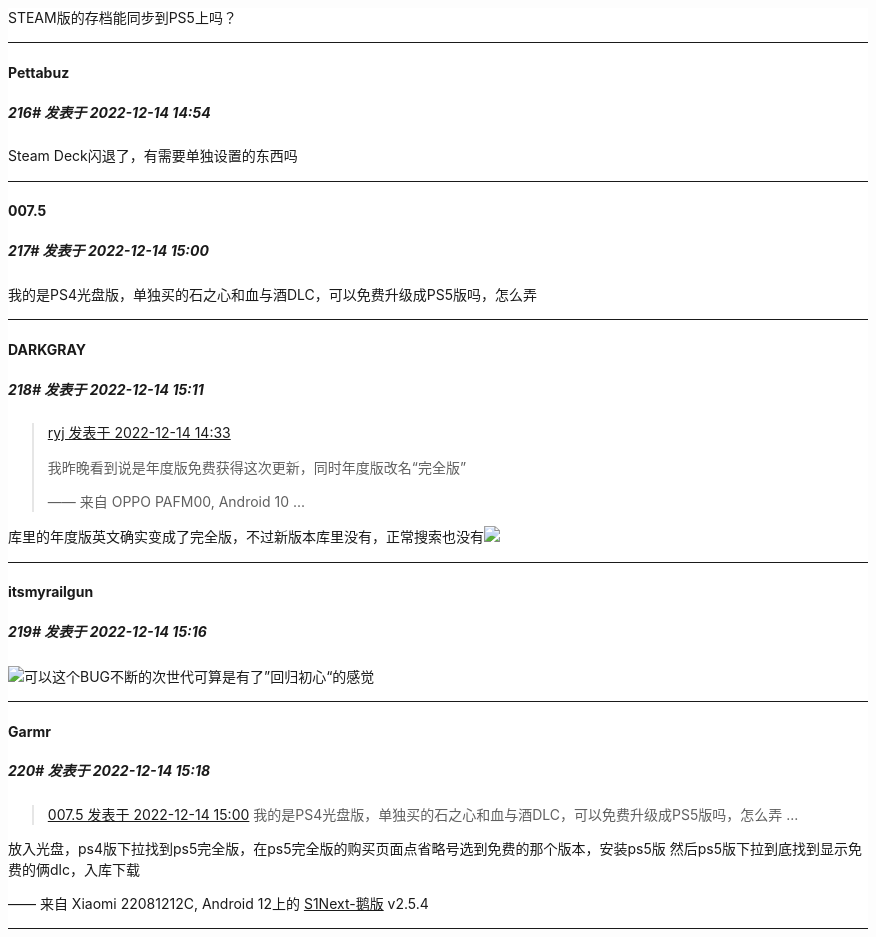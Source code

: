 STEAM版的存档能同步到PS5上吗？



*****

####  Pettabuz  
##### 216#       发表于 2022-12-14 14:54

Steam Deck闪退了，有需要单独设置的东西吗

*****

####  007.5  
##### 217#       发表于 2022-12-14 15:00

我的是PS4光盘版，单独买的石之心和血与酒DLC，可以免费升级成PS5版吗，怎么弄



*****

####  DARKGRAY  
##### 218#       发表于 2022-12-14 15:11

<blockquote><a href="httphttps://bbs.saraba1st.com/2b/forum.php?mod=redirect&amp;goto=findpost&amp;pid=58936281&amp;ptid=2032760" target="_blank">ryj 发表于 2022-12-14 14:33</a>

我昨晚看到说是年度版免费获得这次更新，同时年度版改名“完全版”

—— 来自 OPPO PAFM00, Android 10 ...</blockquote>
库里的年度版英文确实变成了完全版，不过新版本库里没有，正常搜索也没有<img src="https://static.saraba1st.com/image/smiley/face2017/068.png" referrerpolicy="no-referrer">



*****

####  itsmyrailgun  
##### 219#       发表于 2022-12-14 15:16

<img src="https://static.saraba1st.com/image/smiley/face2017/067.png" referrerpolicy="no-referrer">可以这个BUG不断的次世代可算是有了”回归初心“的感觉

*****

####  Garmr  
##### 220#       发表于 2022-12-14 15:18

<blockquote><a href="httphttps://bbs.saraba1st.com/2b/forum.php?mod=redirect&amp;goto=findpost&amp;pid=58936660&amp;ptid=2032760" target="_blank">007.5 发表于 2022-12-14 15:00</a>
我的是PS4光盘版，单独买的石之心和血与酒DLC，可以免费升级成PS5版吗，怎么弄 ...</blockquote>
放入光盘，ps4版下拉找到ps5完全版，在ps5完全版的购买页面点省略号选到免费的那个版本，安装ps5版
然后ps5版下拉到底找到显示免费的俩dlc，入库下载

—— 来自 Xiaomi 22081212C, Android 12上的 [S1Next-鹅版](https://github.com/ykrank/S1-Next/releases) v2.5.4



*****
